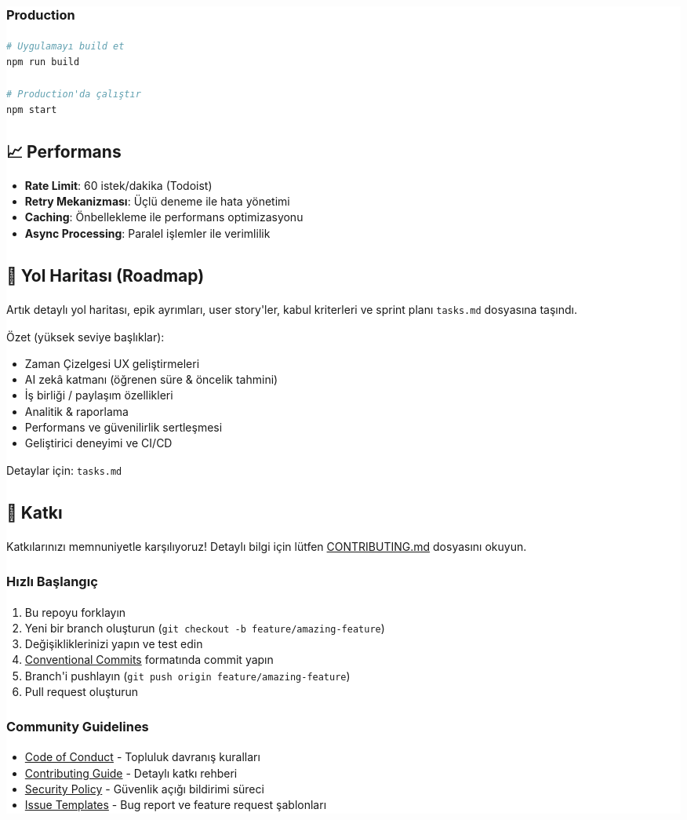 ### Production

```bash
# Uygulamayı build et
npm run build

# Production'da çalıştır
npm start
```

## 📈 Performans

- **Rate Limit**: 60 istek/dakika (Todoist)
- **Retry Mekanizması**: Üçlü deneme ile hata yönetimi
- **Caching**: Önbellekleme ile performans optimizasyonu
- **Async Processing**: Paralel işlemler ile verimlilik

## 🔄 Yol Haritası (Roadmap)

Artık detaylı yol haritası, epik ayrımları, user story'ler, kabul kriterleri ve sprint planı `tasks.md` dosyasına taşındı.

Özet (yüksek seviye başlıklar):
* Zaman Çizelgesi UX geliştirmeleri
* AI zekâ katmanı (öğrenen süre & öncelik tahmini)
* İş birliği / paylaşım özellikleri
* Analitik & raporlama
* Performans ve güvenilirlik sertleşmesi
* Geliştirici deneyimi ve CI/CD

Detaylar için: `tasks.md`

## 🤝 Katkı

Katkılarınızı memnuniyetle karşılıyoruz! Detaylı bilgi için lütfen [CONTRIBUTING.md](CONTRIBUTING.md) dosyasını okuyun.

### Hızlı Başlangıç

1. Bu repoyu forklayın
2. Yeni bir branch oluşturun (`git checkout -b feature/amazing-feature`)
3. Değişikliklerinizi yapın ve test edin
4. [Conventional Commits](https://conventionalcommits.org/) formatında commit yapın
5. Branch'i pushlayın (`git push origin feature/amazing-feature`)
6. Pull request oluşturun

### Community Guidelines

- [Code of Conduct](CODE_OF_CONDUCT.md) - Topluluk davranış kuralları
- [Contributing Guide](CONTRIBUTING.md) - Detaylı katkı rehberi  
- [Security Policy](SECURITY.md) - Güvenlik açığı bildirimi süreci
- [Issue Templates](.github/ISSUE_TEMPLATE/) - Bug report ve feature request şablonları
